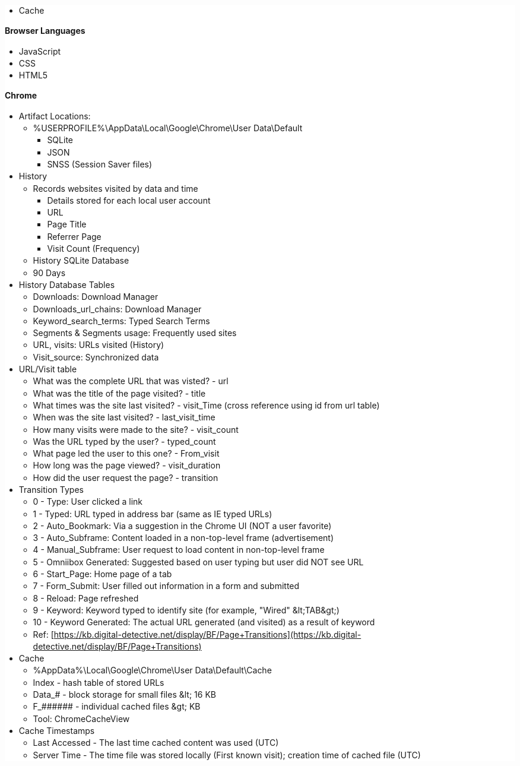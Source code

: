   - Cache

**Browser Languages**

- JavaScript
- CSS
- HTML5

**Chrome**

- Artifact Locations:
  - %USERPROFILE%\AppData\Local\Google\Chrome\User Data\Default
    - SQLite
    - JSON
    - SNSS (Session Saver files)
- History
  - Records websites visited by data and time
    - Details stored for each local user account
    - URL
    - Page Title
    - Referrer Page
    - Visit Count (Frequency)
  - History SQLite Database
  - 90 Days
- History Database Tables
  - Downloads: Download Manager
  - Downloads\_url\_chains: Download Manager
  - Keyword\_search\_terms: Typed Search Terms
  - Segments &amp; Segments usage: Frequently used sites
  - URL, visits: URLs visited (History)
  - Visit\_source: Synchronized data
- URL/Visit table
  - What was the complete URL that was visted? - url
  - What was the title of the page visited? - title
  - What times was the site last visited? - visit\_Time (cross reference using id from url table)
  - When was the site last visited? - last\_visit\_time
  - How many visits were made to the site? - visit\_count
  - Was the URL typed by the user? - typed\_count
  - What page led the user to this one? - From\_visit
  - How long was the page viewed? - visit\_duration
  - How did the user request the page? - transition
- Transition Types
  - 0 - Type: User clicked a link
  - 1 - Typed: URL typed in address bar (same as IE typed URLs)
  - 2 - Auto\_Bookmark: Via a suggestion in the Chrome UI (NOT a user favorite)
  - 3 - Auto\_Subframe: Content loaded in a non-top-level frame (advertisement)
  - 4 - Manual\_Subframe: User request to load content in non-top-level frame
  - 5 - Omniibox Generated: Suggested based on user typing but user did NOT see URL
  - 6 - Start\_Page: Home page of a tab
  - 7 - Form\_Submit: User filled out information in a form and submitted
  - 8 - Reload: Page refreshed
  - 9 - Keyword: Keyword typed to identify site (for example, &quot;Wired&quot; \&lt;TAB\&gt;)
  - 10 - Keyword Generated: The actual URL generated (and visited) as a result of keyword
  - Ref: [https://kb.digital-detective.net/display/BF/Page+Transitions](https://kb.digital-detective.net/display/BF/Page+Transitions)
- Cache
  - %AppData%\Local\Google\Chrome\User Data\Default\Cache
  - Index - hash table of stored URLs
  - Data\_# - block storage for small files \&lt; 16 KB
  - F\_###### - individual cached files \&gt; KB
  - Tool: ChromeCacheView
- Cache Timestamps
  - Last Accessed - The last time cached content was used (UTC)
  - Server Time - The time file was stored locally (First known visit); creation time of cached file (UTC)
